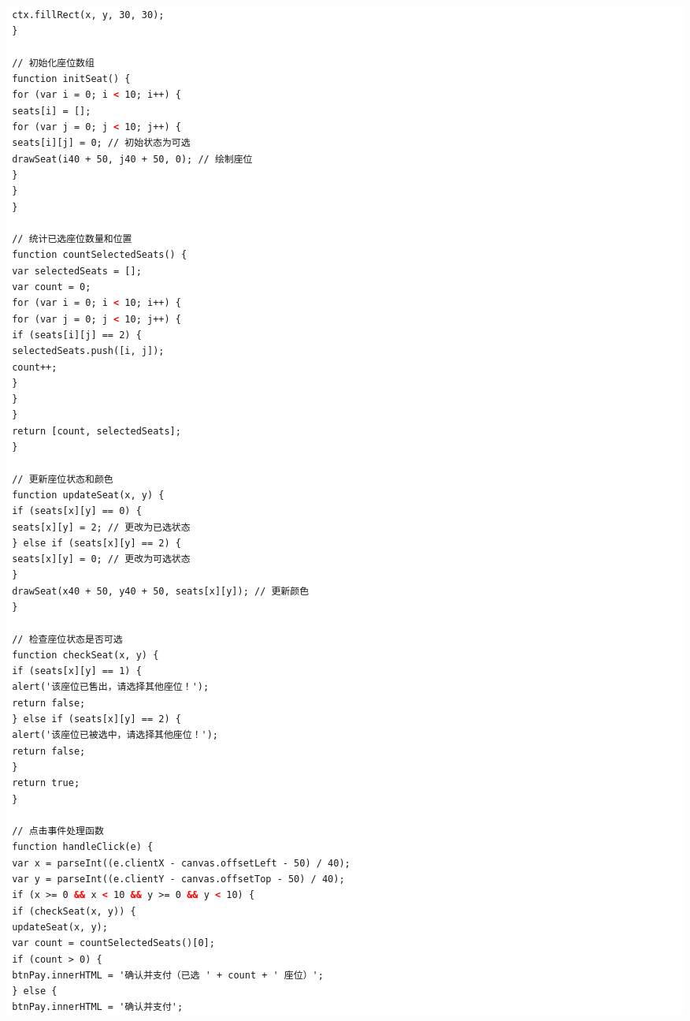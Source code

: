 ```html
 ctx.fillRect(x, y, 30, 30);
 }

 // 初始化座位数组
 function initSeat() {
 for (var i = 0; i < 10; i++) {
 seats[i] = [];
 for (var j = 0; j < 10; j++) {
 seats[i][j] = 0; // 初始状态为可选
 drawSeat(i40 + 50, j40 + 50, 0); // 绘制座位
 }
 }
 }

 // 统计已选座位数量和位置
 function countSelectedSeats() {
 var selectedSeats = [];
 var count = 0;
 for (var i = 0; i < 10; i++) {
 for (var j = 0; j < 10; j++) {
 if (seats[i][j] == 2) {
 selectedSeats.push([i, j]);
 count++;
 }
 }
 }
 return [count, selectedSeats];
 }

 // 更新座位状态和颜色
 function updateSeat(x, y) {
 if (seats[x][y] == 0) {
 seats[x][y] = 2; // 更改为已选状态
 } else if (seats[x][y] == 2) {
 seats[x][y] = 0; // 更改为可选状态
 }
 drawSeat(x40 + 50, y40 + 50, seats[x][y]); // 更新颜色
 }

 // 检查座位状态是否可选
 function checkSeat(x, y) {
 if (seats[x][y] == 1) {
 alert('该座位已售出，请选择其他座位！');
 return false;
 } else if (seats[x][y] == 2) {
 alert('该座位已被选中，请选择其他座位！');
 return false;
 }
 return true;
 }

 // 点击事件处理函数
 function handleClick(e) {
 var x = parseInt((e.clientX - canvas.offsetLeft - 50) / 40);
 var y = parseInt((e.clientY - canvas.offsetTop - 50) / 40);
 if (x >= 0 && x < 10 && y >= 0 && y < 10) {
 if (checkSeat(x, y)) {
 updateSeat(x, y);
 var count = countSelectedSeats()[0];
 if (count > 0) {
 btnPay.innerHTML = '确认并支付（已选 ' + count + ' 座位）';
 } else {
 btnPay.innerHTML = '确认并支付';
```